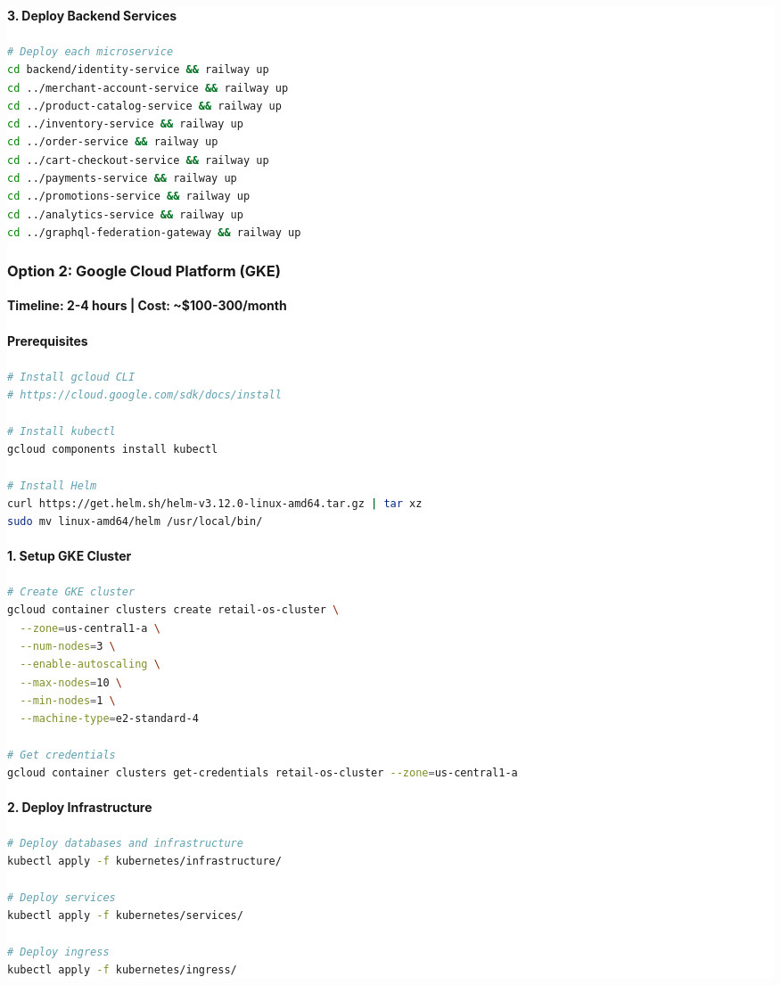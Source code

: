 #### 3. Deploy Backend Services
```bash
# Deploy each microservice
cd backend/identity-service && railway up
cd ../merchant-account-service && railway up
cd ../product-catalog-service && railway up
cd ../inventory-service && railway up
cd ../order-service && railway up
cd ../cart-checkout-service && railway up
cd ../payments-service && railway up
cd ../promotions-service && railway up
cd ../analytics-service && railway up
cd ../graphql-federation-gateway && railway up
```

### Option 2: Google Cloud Platform (GKE)
**Timeline: 2-4 hours | Cost: ~$100-300/month**

#### Prerequisites
```bash
# Install gcloud CLI
# https://cloud.google.com/sdk/docs/install

# Install kubectl
gcloud components install kubectl

# Install Helm
curl https://get.helm.sh/helm-v3.12.0-linux-amd64.tar.gz | tar xz
sudo mv linux-amd64/helm /usr/local/bin/
```

#### 1. Setup GKE Cluster
```bash
# Create GKE cluster
gcloud container clusters create retail-os-cluster \
  --zone=us-central1-a \
  --num-nodes=3 \
  --enable-autoscaling \
  --max-nodes=10 \
  --min-nodes=1 \
  --machine-type=e2-standard-4

# Get credentials
gcloud container clusters get-credentials retail-os-cluster --zone=us-central1-a
```

#### 2. Deploy Infrastructure
```bash
# Deploy databases and infrastructure
kubectl apply -f kubernetes/infrastructure/

# Deploy services
kubectl apply -f kubernetes/services/

# Deploy ingress
kubectl apply -f kubernetes/ingress/
```
